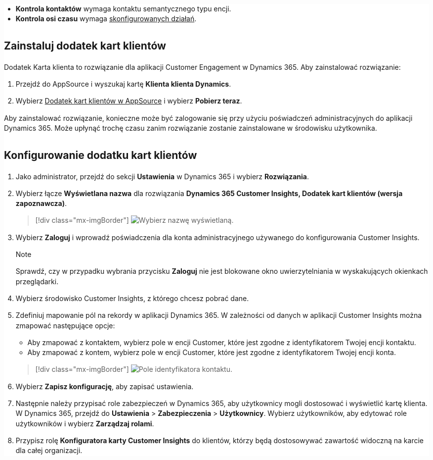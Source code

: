  - **Kontrola kontaktów** wymaga kontaktu semantycznego typu encji.
  - **Kontrola osi czasu** wymaga [skonfigurowanych działań](activities.md).

## <a name="install-the-customer-card-add-in"></a>Zainstaluj dodatek kart klientów

Dodatek Karta klienta to rozwiązanie dla aplikacji Customer Engagement w Dynamics 365. Aby zainstalować rozwiązanie:

1. Przejdź do AppSource i wyszukaj kartę **Klienta klienta Dynamics**.

1. Wybierz [Dodatek kart klientów w AppSource](https://appsource.microsoft.com/product/dynamics-365/mscrm.dynamics_365_customer_insights_customer_card_addin?tab=Overview) i wybierz **Pobierz teraz**.

Aby zainstalować rozwiązanie, konieczne może być zalogowanie się przy użyciu poświadczeń administracyjnych do aplikacji Dynamics 365. Może upłynąć trochę czasu zanim rozwiązanie zostanie zainstalowane w środowisku użytkownika.

## <a name="configure-the-customer-card-add-in"></a>Konfigurowanie dodatku kart klientów

1. Jako administrator, przejdź do sekcji **Ustawienia** w Dynamics 365 i wybierz **Rozwiązania**.

1. Wybierz łącze **Wyświetlana nazwa** dla rozwiązania **Dynamics 365 Customer Insights, Dodatek kart klientów (wersja zapoznawcza)**.

   > [!div class="mx-imgBorder"]
   > ![Wybierz nazwę wyświetlaną.](media/select-display-name.png "Wybierz nazwę wyświetlaną.")

1. Wybierz **Zaloguj** i wprowadź poświadczenia dla konta administracyjnego używanego do konfigurowania Customer Insights.

   > [!NOTE]
   > Sprawdź, czy w przypadku wybrania przycisku **Zaloguj** nie jest blokowane okno uwierzytelniania w wyskakujących okienkach przeglądarki.

1. Wybierz środowisko Customer Insights, z którego chcesz pobrać dane.

1. Zdefiniuj mapowanie pól na rekordy w aplikacji Dynamics 365. W zależności od danych w aplikacji Customer Insights można zmapować następujące opcje:
   - Aby zmapować z kontaktem, wybierz pole w encji Customer, które jest zgodne z identyfikatorem Twojej encji kontaktu.
   - Aby zmapować z kontem, wybierz pole w encji Customer, które jest zgodne z identyfikatorem Twojej encji konta.

   > [!div class="mx-imgBorder"]
   > ![Pole identyfikatora kontaktu.](media/contact-id-field.png "Pole identyfikatora kontaktu.")

1. Wybierz **Zapisz konfigurację**, aby zapisać ustawienia.

1. Następnie należy przypisać role zabezpieczeń w Dynamics 365, aby użytkownicy mogli dostosować i wyświetlić kartę klienta. W Dynamics 365, przejdź do **Ustawienia** > **Zabezpieczenia** > **Użytkownicy**. Wybierz użytkowników, aby edytować role użytkowników i wybierz **Zarządzaj rolami**.

1. Przypisz rolę **Konfiguratora karty Customer Insights** do klientów, którzy będą dostosowywać zawartość widoczną na karcie dla całej organizacji.
